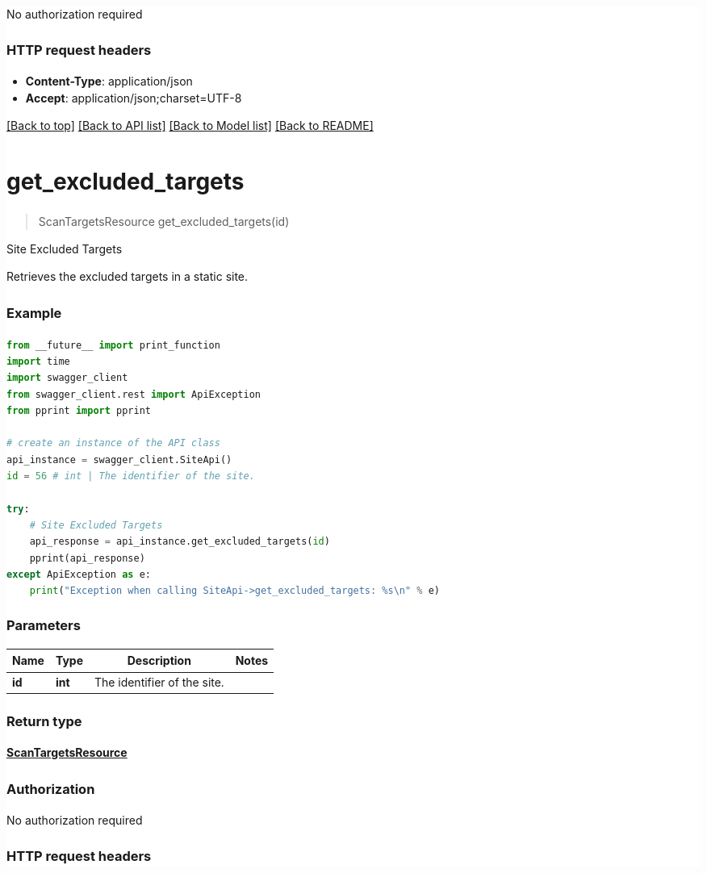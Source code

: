 No authorization required

### HTTP request headers

 - **Content-Type**: application/json
 - **Accept**: application/json;charset=UTF-8

[[Back to top]](#) [[Back to API list]](../README.md#documentation-for-api-endpoints) [[Back to Model list]](../README.md#documentation-for-models) [[Back to README]](../README.md)

# **get_excluded_targets**
> ScanTargetsResource get_excluded_targets(id)

Site Excluded Targets

Retrieves the excluded targets in a static site.

### Example
```python
from __future__ import print_function
import time
import swagger_client
from swagger_client.rest import ApiException
from pprint import pprint

# create an instance of the API class
api_instance = swagger_client.SiteApi()
id = 56 # int | The identifier of the site.

try:
    # Site Excluded Targets
    api_response = api_instance.get_excluded_targets(id)
    pprint(api_response)
except ApiException as e:
    print("Exception when calling SiteApi->get_excluded_targets: %s\n" % e)
```

### Parameters

Name | Type | Description  | Notes
------------- | ------------- | ------------- | -------------
 **id** | **int**| The identifier of the site. | 

### Return type

[**ScanTargetsResource**](ScanTargetsResource.md)

### Authorization

No authorization required

### HTTP request headers
